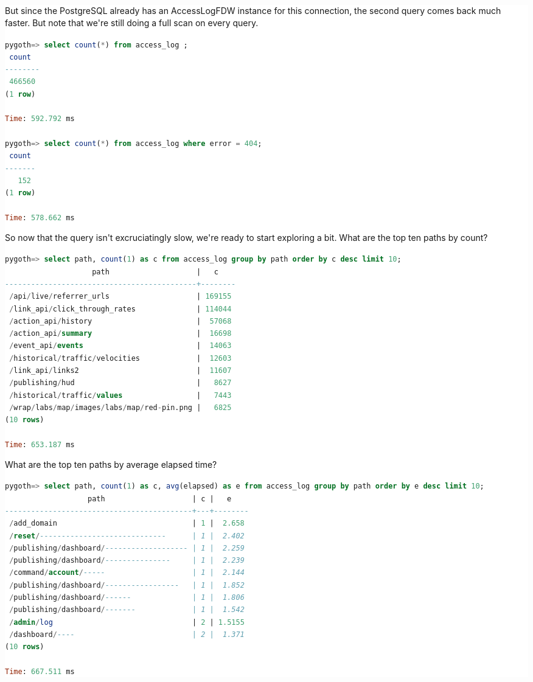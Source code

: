 But since the PostgreSQL already has an AccessLogFDW instance for this
connection, the second query comes back much faster. But note that
we're still doing a full scan on every query.

```sql
pygoth=> select count(*) from access_log ;
 count  
--------
 466560
(1 row)

Time: 592.792 ms

pygoth=> select count(*) from access_log where error = 404;
 count 
-------
   152
(1 row)

Time: 578.662 ms
```

So now that the query isn't excruciatingly slow, we're ready to start
exploring a bit. What are the top ten paths by count?

```sql
pygoth=> select path, count(1) as c from access_log group by path order by c desc limit 10;
                    path                    |   c    
--------------------------------------------+--------
 /api/live/referrer_urls                    | 169155
 /link_api/click_through_rates              | 114044
 /action_api/history                        |  57068
 /action_api/summary                        |  16698
 /event_api/events                          |  14063
 /historical/traffic/velocities             |  12603
 /link_api/links2                           |  11607
 /publishing/hud                            |   8627
 /historical/traffic/values                 |   7443
 /wrap/labs/map/images/labs/map/red-pin.png |   6825
(10 rows)

Time: 653.187 ms
```

What are the top ten paths by average elapsed time?

```sql
pygoth=> select path, count(1) as c, avg(elapsed) as e from access_log group by path order by e desc limit 10;
                   path                    | c |   e    
-------------------------------------------+---+--------
 /add_domain                               | 1 |  2.658
 /reset/-----------------------------      | 1 |  2.402
 /publishing/dashboard/------------------- | 1 |  2.259
 /publishing/dashboard/---------------     | 1 |  2.239
 /command/account/-----                    | 1 |  2.144
 /publishing/dashboard/-----------------   | 1 |  1.852
 /publishing/dashboard/------              | 1 |  1.806
 /publishing/dashboard/-------             | 1 |  1.542
 /admin/log                                | 2 | 1.5155
 /dashboard/----                           | 2 |  1.371
(10 rows)

Time: 667.511 ms
```
